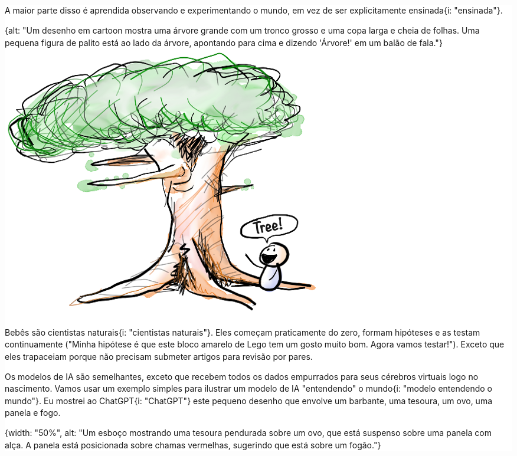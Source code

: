 A maior parte disso é aprendida observando e experimentando o mundo, em vez de ser explicitamente ensinada{i: "ensinada"}.

{alt: "Um desenho em cartoon mostra uma árvore grande com um tronco grosso e uma copa larga e cheia de folhas. Uma pequena figura de palito está ao lado da árvore, apontando para cima e dizendo 'Árvore!' em um balão de fala."}
![](resources/090-tree.png)

Bebês são cientistas naturais{i: "cientistas naturais"}. Eles começam praticamente do zero, formam hipóteses e as testam continuamente ("Minha hipótese é que este bloco amarelo de Lego tem um gosto muito bom. Agora vamos testar!"). Exceto que eles trapaceiam porque não precisam submeter artigos para revisão por pares.

Os modelos de IA são semelhantes, exceto que recebem todos os dados empurrados para seus cérebros virtuais logo no nascimento. Vamos usar um exemplo simples para ilustrar um modelo de IA "entendendo" o mundo{i: "modelo entendendo o mundo"}. Eu mostrei ao ChatGPT{i: "ChatGPT"} este pequeno desenho que envolve um barbante, uma tesoura, um ovo, uma panela e fogo.

{width: "50%", alt: "Um esboço mostrando uma tesoura pendurada sobre um ovo, que está suspenso sobre uma panela com alça. A panela está posicionada sobre chamas vermelhas, sugerindo que está sobre um fogão."}